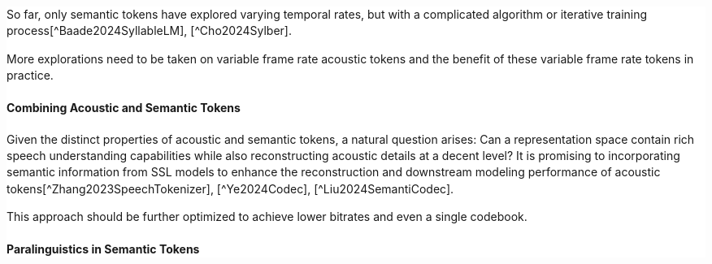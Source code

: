 So far, only semantic tokens have explored varying temporal rates, but with a complicated algorithm or iterative training process[^Baade2024SyllableLM], [^Cho2024Sylber].

More explorations need to be taken on variable frame rate acoustic tokens and the benefit of these variable frame rate tokens in practice.

#### Combining Acoustic and Semantic Tokens

Given the distinct properties of acoustic and semantic tokens, a natural question arises:
Can a representation space contain rich speech understanding capabilities while also reconstructing acoustic details at a decent level?
It is promising to incorporating semantic information from SSL models to enhance the reconstruction and downstream modeling performance of acoustic tokens[^Zhang2023SpeechTokenizer], [^Ye2024Codec], [^Liu2024SemantiCodec].

This approach should be further optimized to achieve lower bitrates and even a single codebook.

#### Paralinguistics in Semantic Tokens

